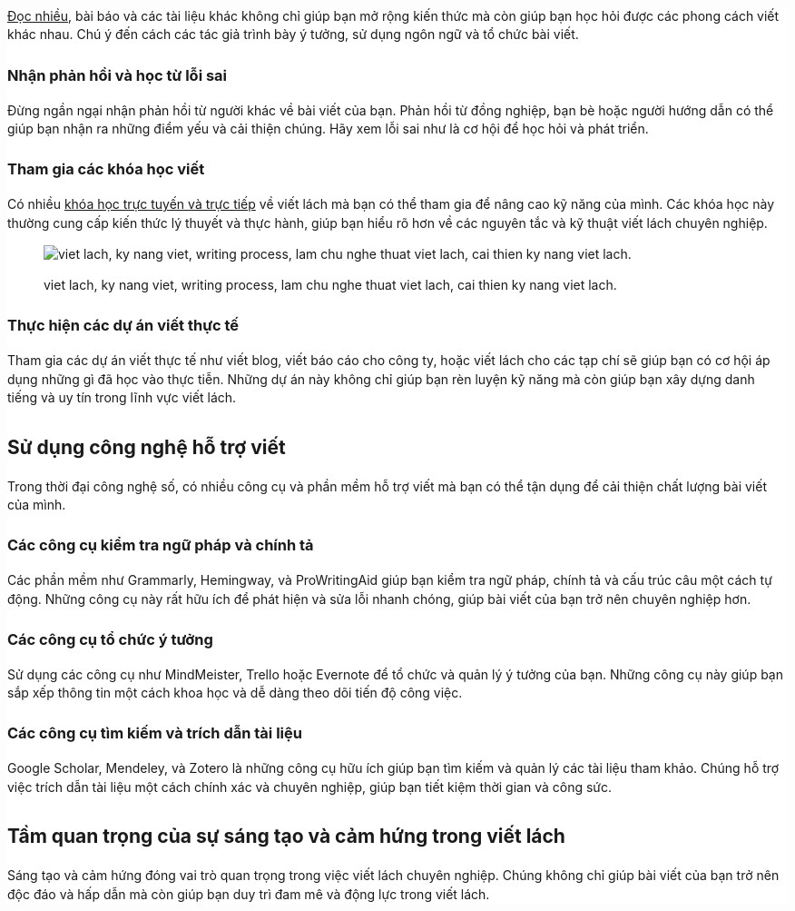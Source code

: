 [Đọc nhiều](https://nhavantuonglai.com/article), bài báo và các tài liệu khác không chỉ giúp bạn mở rộng kiến thức mà còn giúp bạn học hỏi được các phong cách viết khác nhau. Chú ý đến cách các tác giả trình bày ý tưởng, sử dụng ngôn ngữ và tổ chức bài viết.

### Nhận phản hồi và học từ lỗi sai

Đừng ngần ngại nhận phản hồi từ người khác về bài viết của bạn. Phản hồi từ đồng nghiệp, bạn bè hoặc người hướng dẫn có thể giúp bạn nhận ra những điểm yếu và cải thiện chúng. Hãy xem lỗi sai như là cơ hội để học hỏi và phát triển.

### Tham gia các khóa học viết

Có nhiều [khóa học trực tuyến và trực tiếp](https://nhavantuonglai.com/article) về viết lách mà bạn có thể tham gia để nâng cao kỹ năng của mình. Các khóa học này thường cung cấp kiến thức lý thuyết và thực hành, giúp bạn hiểu rõ hơn về các nguyên tắc và kỹ thuật viết lách chuyên nghiệp.

<figure><img src="https://banmaixanh.vercel.app/image/article/viet-lach-025.jpg" alt="viet lach, ky nang viet, writing process, lam chu nghe thuat viet lach, cai thien ky nang viet lach." title="viet lach, ky nang viet, writing process, lam chu nghe thuat viet lach, cai thien ky nang viet lach." height=100% width=100%><figcaption><p>viet lach, ky nang viet, writing process, lam chu nghe thuat viet lach, cai thien ky nang viet lach.</p></figcaption></figure>

### Thực hiện các dự án viết thực tế

Tham gia các dự án viết thực tế như viết blog, viết báo cáo cho công ty, hoặc viết lách cho các tạp chí sẽ giúp bạn có cơ hội áp dụng những gì đã học vào thực tiễn. Những dự án này không chỉ giúp bạn rèn luyện kỹ năng mà còn giúp bạn xây dựng danh tiếng và uy tín trong lĩnh vực viết lách.

## Sử dụng công nghệ hỗ trợ viết

Trong thời đại công nghệ số, có nhiều công cụ và phần mềm hỗ trợ viết mà bạn có thể tận dụng để cải thiện chất lượng bài viết của mình.

### Các công cụ kiểm tra ngữ pháp và chính tả

Các phần mềm như Grammarly, Hemingway, và ProWritingAid giúp bạn kiểm tra ngữ pháp, chính tả và cấu trúc câu một cách tự động. Những công cụ này rất hữu ích để phát hiện và sửa lỗi nhanh chóng, giúp bài viết của bạn trở nên chuyên nghiệp hơn.

### Các công cụ tổ chức ý tưởng

Sử dụng các công cụ như MindMeister, Trello hoặc Evernote để tổ chức và quản lý ý tưởng của bạn. Những công cụ này giúp bạn sắp xếp thông tin một cách khoa học và dễ dàng theo dõi tiến độ công việc.

### Các công cụ tìm kiếm và trích dẫn tài liệu

Google Scholar, Mendeley, và Zotero là những công cụ hữu ích giúp bạn tìm kiếm và quản lý các tài liệu tham khảo. Chúng hỗ trợ việc trích dẫn tài liệu một cách chính xác và chuyên nghiệp, giúp bạn tiết kiệm thời gian và công sức.

## Tầm quan trọng của sự sáng tạo và cảm hứng trong viết lách

Sáng tạo và cảm hứng đóng vai trò quan trọng trong việc viết lách chuyên nghiệp. Chúng không chỉ giúp bài viết của bạn trở nên độc đáo và hấp dẫn mà còn giúp bạn duy trì đam mê và động lực trong viết lách.
